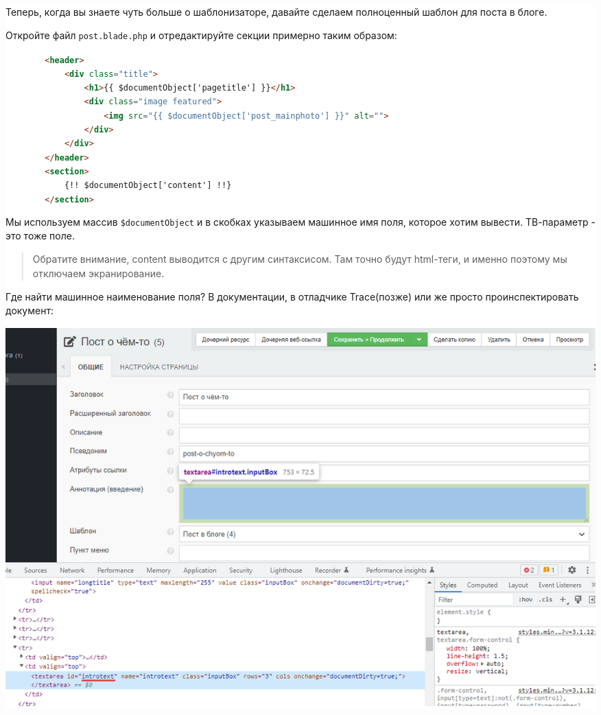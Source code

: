 Теперь, когда вы знаете чуть больше о шаблонизаторе, давайте сделаем полноценный шаблон для поста в блоге.

Откройте файл `post.blade.php` и отредактируйте секции примерно таким образом:
```html
        <header>
            <div class="title">
                <h1>{{ $documentObject['pagetitle'] }}</h1>
                <div class="image featured">
                    <img src="{{ $documentObject['post_mainphoto'] }}" alt="">
                </div>
            </div>
        </header>
        <section>
            {!! $documentObject['content'] !!}
        </section>
```

Мы используем массив `$documentObject` и в скобках указываем машинное имя поля, которое хотим вывести. ТВ-параметр - это тоже поле. 

> Обратите внимание,  content выводится с другим синтаксисом. Там точно будут html-теги, и именно поэтому мы отключаем экранирование.

Где найти машинное наименование поля? В документации, в отладчике Trace(позже) или же просто проинспектировать документ:

![inspect](assets/images/s46.png)
